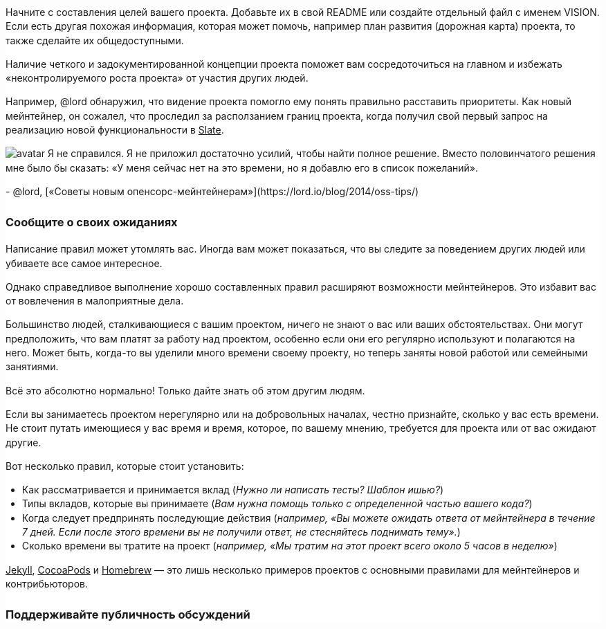 Начните с составления целей вашего проекта. Добавьте их в свой README или создайте отдельный файл с именем VISION. Если есть другая похожая информация, которая может помочь, например план развития (дорожная карта) проекта, то также сделайте их общедоступными.

Наличие четкого и задокументированной концепции проекта поможет вам сосредоточиться на главном и избежать «неконтролируемого роста проекта» от участия других людей.

Например, @lord обнаружил, что видение проекта помогло ему понять правильно расставить приоритеты. Как новый мейнтейнер, он сожалел, что проследил за расползанием границ проекта, когда получил свой первый запрос на реализацию новой функциональности в [Slate](https://github.com/lord/slate).

<aside markdown="1" class="pquote">
  <img src="https://avatars.githubusercontent.com/lord?s=180" class="pquote-avatar" alt="avatar">
  Я не справился. Я не приложил достаточно усилий, чтобы найти полное решение. Вместо половинчатого решения мне было бы сказать: «У меня сейчас нет на это времени, но я добавлю его в список пожеланий».
  <p markdown="1" class="pquote-credit">
- @lord, [«Советы новым опенсорс-мейнтейнерам»](https://lord.io/blog/2014/oss-tips/)
  </p>
</aside>

### Сообщите о своих ожиданиях

Написание правил может утомлять вас. Иногда вам может показаться, что вы следите за поведением других людей или убиваете все самое интересное.

Однако справедливое выполнение хорошо составленных правил расширяют возможности мейнтейнеров. Это избавит вас от вовлечения в малоприятные дела.

Большинство людей, сталкивающиеся с вашим проектом, ничего не знают о вас или ваших обстоятельствах. Они могут предположить, что вам платят за работу над проектом, особенно если они его регулярно используют и полагаются на него. Может быть, когда-то вы уделили много времени своему проекту, но теперь заняты новой работой или семейными занятиями.

Всё это абсолютно нормально! Только дайте знать об этом другим людям.

Если вы занимаетесь проектом нерегулярно или на добровольных началах, честно признайте, сколько у вас есть времени. Не стоит путать имеющиеся у вас время и время, которое, по вашему мнению, требуется для проекта или от вас ожидают другие.

Вот несколько правил, которые стоит установить:

* Как рассматривается и принимается вклад (_Нужно ли написать тесты? Шаблон ишью?_)
* Типы вкладов, которые вы принимаете (_Вам нужна помощь только с определенной частью вашего кода?_)
* Когда следует предпринять последующие действия (_например, «Вы можете ожидать ответа от мейнтейнера в течение 7 дней. Если после этого времени вы не получили ответ, не стесняйтесь поднимать тему»._)
* Сколько времени вы тратите на проект (_например, «Мы тратим на этот проект всего около 5 часов в неделю»_)

[Jekyll](https://github.com/jekyll/jekyll/tree/master/docs), [CocoaPods](https://github.com/CocoaPods/CocoaPods/wiki/Communication-&-Design-Rules) и [Homebrew](https://github.com/Homebrew/brew/blob/bbed7246bc5c5b7acb8c1d427d10b43e090dfd39/docs/Maintainers-Avoiding-Burnout.md) — это лишь несколько примеров проектов с основными правилами для мейнтейнеров и контрибьюторов.

### Поддерживайте публичность обсуждений
